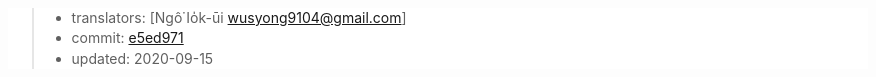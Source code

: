 [concatenation-with-the--operator-or-the-format-macro]:
ch08-02-strings.html#使用--運算子或-format-巨集串接字串
[controlling-how-tests-are-run]:
ch11-02-running-tests.html#控制程式如何執行
[derivable-traits]: appendix-03-derivable-traits.html
[doc-comments]: ch14-02-publishing-to-crates-io.html#將技術文件註解作為測試
[paths-for-referring-to-an-item-in-the-module-tree]: ch07-03-paths-for-referring-to-an-item-in-the-module-tree.html

> - translators: [Ngô͘ Io̍k-ūi <wusyong9104@gmail.com>]
> - commit: [e5ed971](https://github.com/rust-lang/book/blob/e5ed97128302d5fa45dbac0e64426bc7649a558c/src/ch11-01-writing-tests.md)
> - updated: 2020-09-15


[bench]: https://doc.rust-lang.org/unstable-book/library-features/test.html